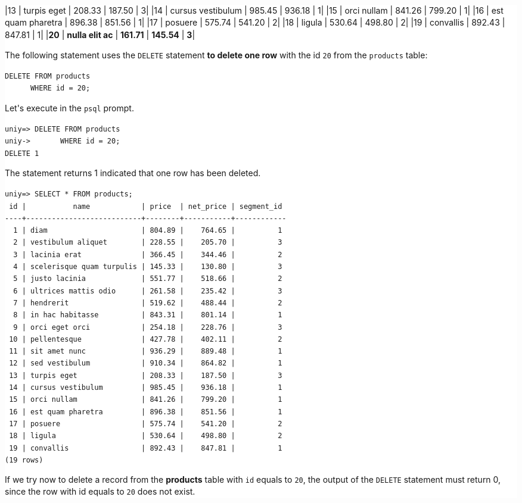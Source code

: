 |13  | turpis eget               | 208.33 |    187.50 |          3|
|14  | cursus vestibulum         | 985.45 |    936.18 |          1|
|15  | orci nullam               | 841.26 |    799.20 |          1|
|16  | est quam pharetra         | 896.38 |    851.56 |          1|
|17  | posuere                   | 575.74 |    541.20 |          2|
|18  | ligula                    | 530.64 |    498.80 |          2|
|19  | convallis                 | 892.43 |    847.81 |          1|
|**20**  | **nulla elit ac**             | **161.71** |    **145.54** |          **3**|

The following statement uses the `DELETE` statement **to delete one row** with the id `20` from the `products` table:

```console
DELETE FROM products
      WHERE id = 20;
```

Let's execute in the `psql` prompt.

```console
uniy=> DELETE FROM products
uniy->       WHERE id = 20;
DELETE 1
```

The statement returns 1 indicated that one row has been deleted.

```console
uniy=> SELECT * FROM products;
 id |           name            | price  | net_price | segment_id
----+---------------------------+--------+-----------+------------
  1 | diam                      | 804.89 |    764.65 |          1
  2 | vestibulum aliquet        | 228.55 |    205.70 |          3
  3 | lacinia erat              | 366.45 |    344.46 |          2
  4 | scelerisque quam turpulis | 145.33 |    130.80 |          3
  5 | justo lacinia             | 551.77 |    518.66 |          2
  6 | ultrices mattis odio      | 261.58 |    235.42 |          3
  7 | hendrerit                 | 519.62 |    488.44 |          2
  8 | in hac habitasse          | 843.31 |    801.14 |          1
  9 | orci eget orci            | 254.18 |    228.76 |          3
 10 | pellentesque              | 427.78 |    402.11 |          2
 11 | sit amet nunc             | 936.29 |    889.48 |          1
 12 | sed vestibulum            | 910.34 |    864.82 |          1
 13 | turpis eget               | 208.33 |    187.50 |          3
 14 | cursus vestibulum         | 985.45 |    936.18 |          1
 15 | orci nullam               | 841.26 |    799.20 |          1
 16 | est quam pharetra         | 896.38 |    851.56 |          1
 17 | posuere                   | 575.74 |    541.20 |          2
 18 | ligula                    | 530.64 |    498.80 |          2
 19 | convallis                 | 892.43 |    847.81 |          1
(19 rows)
```
If we try now to delete a record from the **products** table with `id` equals to `20`, the output of the `DELETE` statement must return 0, since the row with id equals to `20` does not exist.
